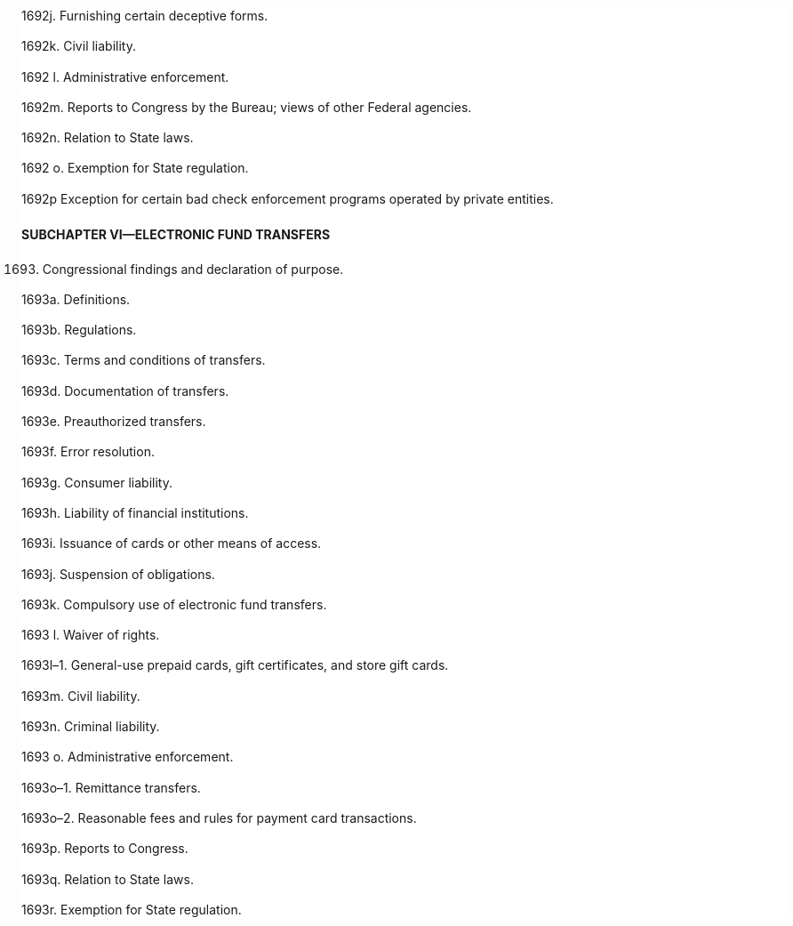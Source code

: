 1692j. Furnishing certain deceptive forms.

1692k. Civil liability.

1692 l. Administrative enforcement.

1692m. Reports to Congress by the Bureau; views of other Federal agencies.

1692n. Relation to State laws.

1692 o. Exemption for State regulation.

1692p Exception for certain bad check enforcement programs operated by private entities.

#### SUBCHAPTER VI—ELECTRONIC FUND TRANSFERS ####

1693. Congressional findings and declaration of purpose.

1693a. Definitions.

1693b. Regulations.

1693c. Terms and conditions of transfers.

1693d. Documentation of transfers.

1693e. Preauthorized transfers.

1693f. Error resolution.

1693g. Consumer liability.

1693h. Liability of financial institutions.

1693i. Issuance of cards or other means of access.

1693j. Suspension of obligations.

1693k. Compulsory use of electronic fund transfers.

1693 l. Waiver of rights.

1693l–1. General-use prepaid cards, gift certificates, and store gift cards.

1693m. Civil liability.

1693n. Criminal liability.

1693 o. Administrative enforcement.

1693o–1. Remittance transfers.

1693o–2. Reasonable fees and rules for payment card transactions.

1693p. Reports to Congress.

1693q. Relation to State laws.

1693r. Exemption for State regulation.